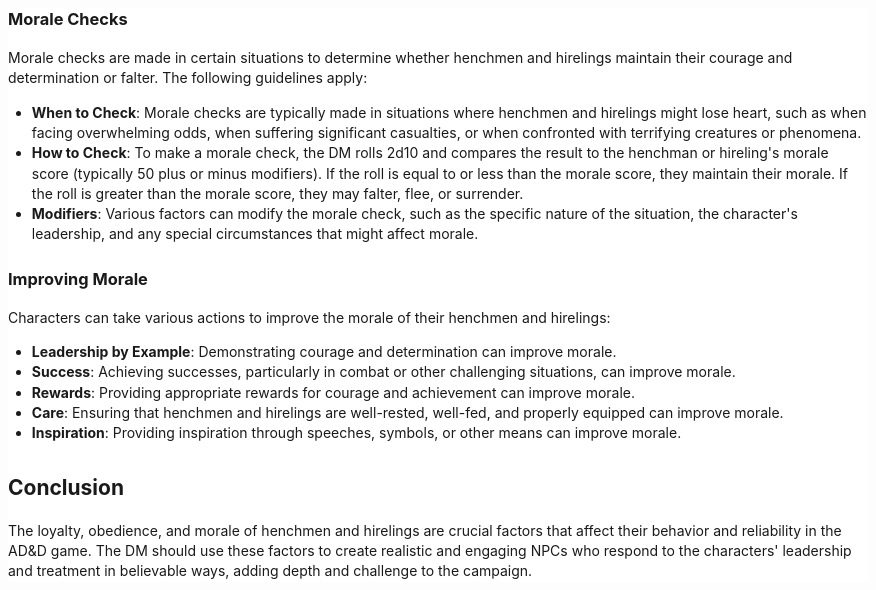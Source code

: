 ### Morale Checks

Morale checks are made in certain situations to determine whether henchmen and hirelings maintain their courage and determination or falter. The following guidelines apply:

- **When to Check**: Morale checks are typically made in situations where henchmen and hirelings might lose heart, such as when facing overwhelming odds, when suffering significant casualties, or when confronted with terrifying creatures or phenomena.
- **How to Check**: To make a morale check, the DM rolls 2d10 and compares the result to the henchman or hireling's morale score (typically 50 plus or minus modifiers). If the roll is equal to or less than the morale score, they maintain their morale. If the roll is greater than the morale score, they may falter, flee, or surrender.
- **Modifiers**: Various factors can modify the morale check, such as the specific nature of the situation, the character's leadership, and any special circumstances that might affect morale.

### Improving Morale

Characters can take various actions to improve the morale of their henchmen and hirelings:

- **Leadership by Example**: Demonstrating courage and determination can improve morale.
- **Success**: Achieving successes, particularly in combat or other challenging situations, can improve morale.
- **Rewards**: Providing appropriate rewards for courage and achievement can improve morale.
- **Care**: Ensuring that henchmen and hirelings are well-rested, well-fed, and properly equipped can improve morale.
- **Inspiration**: Providing inspiration through speeches, symbols, or other means can improve morale.

## Conclusion

The loyalty, obedience, and morale of henchmen and hirelings are crucial factors that affect their behavior and reliability in the AD&D game. The DM should use these factors to create realistic and engaging NPCs who respond to the characters' leadership and treatment in believable ways, adding depth and challenge to the campaign.
